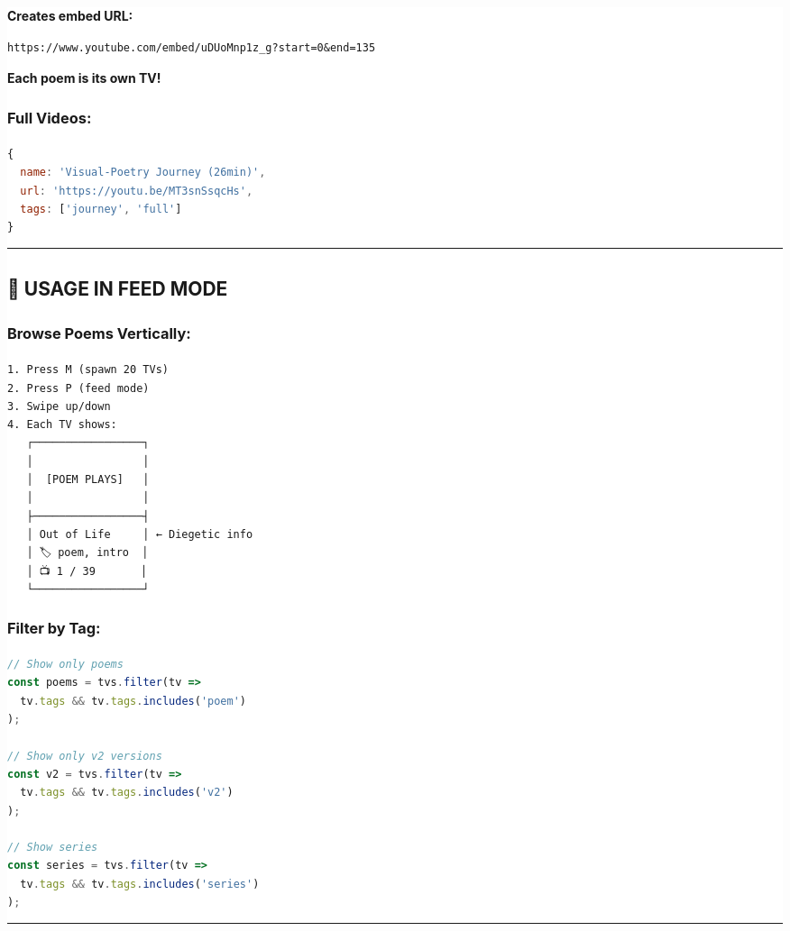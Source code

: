 **Creates embed URL:**
```
https://www.youtube.com/embed/uDUoMnp1z_g?start=0&end=135
```

**Each poem is its own TV!**

### **Full Videos:**
```javascript
{ 
  name: 'Visual-Poetry Journey (26min)',
  url: 'https://youtu.be/MT3snSsqcHs',
  tags: ['journey', 'full']
}
```

---

## 📱 **USAGE IN FEED MODE**

### **Browse Poems Vertically:**
```
1. Press M (spawn 20 TVs)
2. Press P (feed mode)
3. Swipe up/down
4. Each TV shows:
   ┌─────────────────┐
   │                 │
   │  [POEM PLAYS]   │
   │                 │
   ├─────────────────┤
   │ Out of Life     │ ← Diegetic info
   │ 🏷️ poem, intro  │
   │ 📺 1 / 39       │
   └─────────────────┘
```

### **Filter by Tag:**
```javascript
// Show only poems
const poems = tvs.filter(tv => 
  tv.tags && tv.tags.includes('poem')
);

// Show only v2 versions
const v2 = tvs.filter(tv => 
  tv.tags && tv.tags.includes('v2')
);

// Show series
const series = tvs.filter(tv => 
  tv.tags && tv.tags.includes('series')
);
```

---